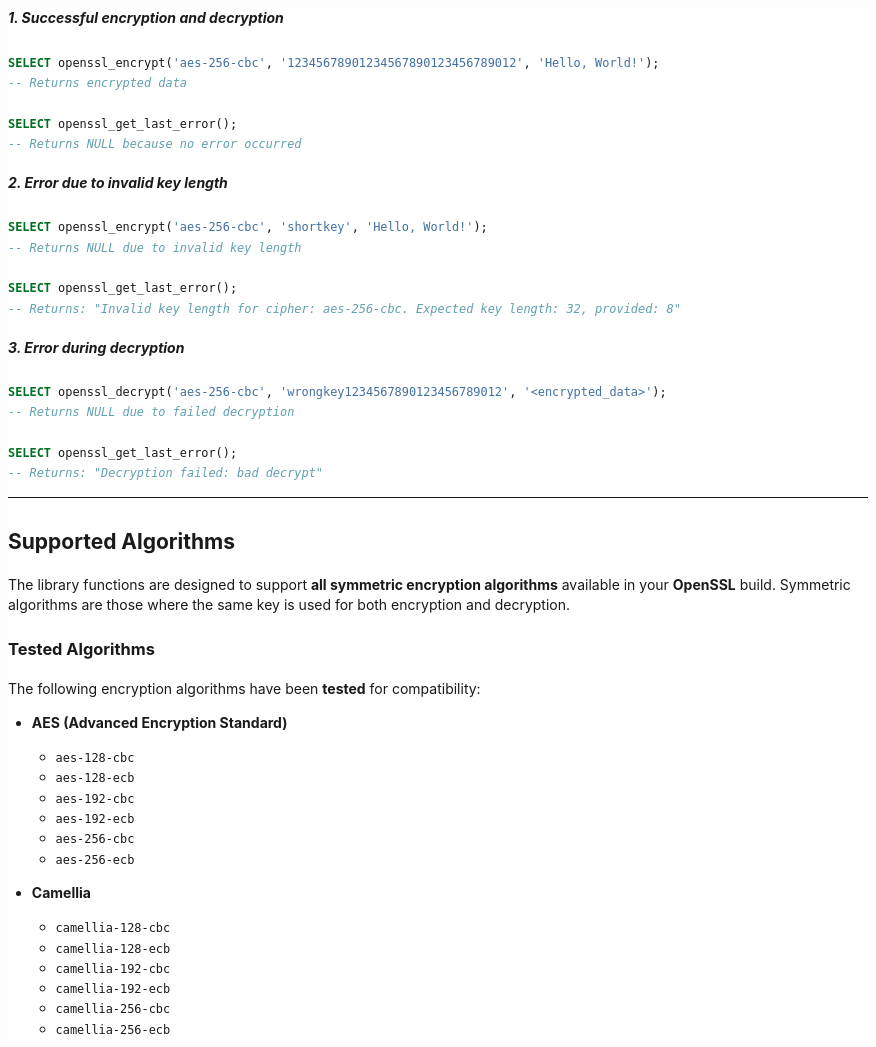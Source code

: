 ##### **1. Successful encryption and decryption**

```sql
SELECT openssl_encrypt('aes-256-cbc', '12345678901234567890123456789012', 'Hello, World!');
-- Returns encrypted data

SELECT openssl_get_last_error();
-- Returns NULL because no error occurred
```

##### **2. Error due to invalid key length**

```sql
SELECT openssl_encrypt('aes-256-cbc', 'shortkey', 'Hello, World!');
-- Returns NULL due to invalid key length

SELECT openssl_get_last_error();
-- Returns: "Invalid key length for cipher: aes-256-cbc. Expected key length: 32, provided: 8"
```

##### **3. Error during decryption**

```sql
SELECT openssl_decrypt('aes-256-cbc', 'wrongkey1234567890123456789012', '<encrypted_data>');
-- Returns NULL due to failed decryption

SELECT openssl_get_last_error();
-- Returns: "Decryption failed: bad decrypt"
```

---

## **Supported Algorithms**

The library functions are designed to support **all symmetric encryption algorithms** available in your **OpenSSL** build. Symmetric algorithms are those where the same key is used for both encryption and decryption.

### **Tested Algorithms**

The following encryption algorithms have been **tested** for compatibility:

- **AES (Advanced Encryption Standard)**
    - `aes-128-cbc`
    - `aes-128-ecb`
    - `aes-192-cbc`
    - `aes-192-ecb`
    - `aes-256-cbc`
    - `aes-256-ecb`

- **Camellia**
    - `camellia-128-cbc`
    - `camellia-128-ecb`
    - `camellia-192-cbc`
    - `camellia-192-ecb`
    - `camellia-256-cbc`
    - `camellia-256-ecb`
